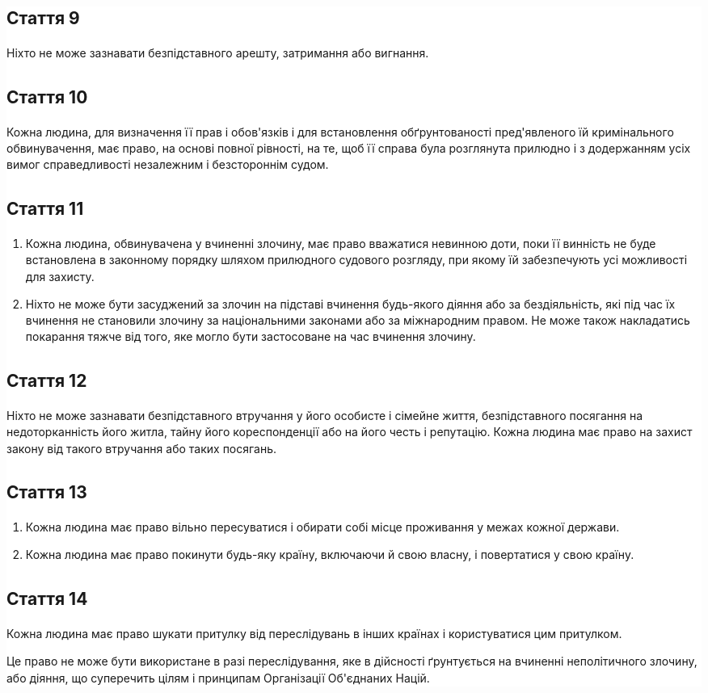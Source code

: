 ## Стаття 9

  Ніхто не може зазнавати безпідставного арешту, затримання або
вигнання.

## Стаття 10

  Кожна людина,  для визначення її  прав  і  обов'язків  і  для
встановлення   обґрунтованості   пред'явленого   їй  кримінального
обвинувачення, має право, на основі повної рівності, на те, щоб її
справа  була  розглянута  прилюдно  і  з  додержанням  усіх  вимог
справедливості незалежним і безстороннім судом.

## Стаття 11

  1. Кожна людина,  обвинувачена у вчиненні злочину,  має право
вважатися  невинною  доти,  поки її винність не буде встановлена в
законному порядку шляхом прилюдного судового розгляду,  при  якому
їй забезпечують усі можливості для захисту.

  2. Ніхто не  може  бути  засуджений  за  злочин  на  підставі
вчинення  будь-якого  діяння або за бездіяльність,  які під час їх
вчинення не становили злочину за  національними  законами  або  за
міжнародним правом.  Не може також накладатись покарання тяжче від
того, яке могло бути застосоване на час вчинення злочину.

## Стаття 12

  Ніхто не  може  зазнавати  безпідставного  втручання  у  його
особисте  і   сімейне   життя,   безпідставного   посягання   на
недоторканність його житла,  тайну його кореспонденції або на його
честь  і  репутацію.  Кожна  людина має право на захист закону від
такого втручання або таких посягань.

## Стаття 13

  1. Кожна людина має право вільно пересуватися і обирати  собі
місце проживання у межах кожної держави.

  2. Кожна людина має право покинути будь-яку країну, включаючи
й свою власну, і повертатися у свою країну.

## Стаття 14

  Кожна людина  має  право  шукати притулку від переслідувань в
інших країнах і користуватися цим притулком.

  Це право не може бути використане в разі переслідування,  яке
в дійсності ґрунтується на  вчиненні  неполітичного  злочину,  або
діяння,  що  суперечить  цілям  і принципам Організації Об'єднаних
Націй.
